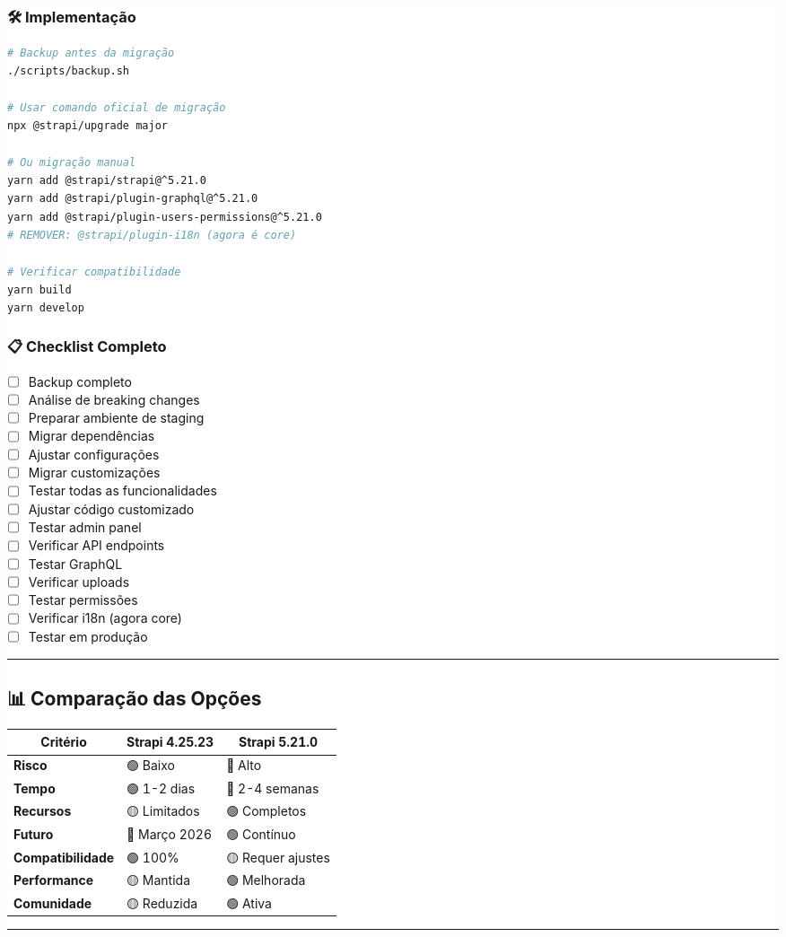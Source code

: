 ### **🛠️ Implementação**

```bash
# Backup antes da migração
./scripts/backup.sh

# Usar comando oficial de migração
npx @strapi/upgrade major

# Ou migração manual
yarn add @strapi/strapi@^5.21.0
yarn add @strapi/plugin-graphql@^5.21.0
yarn add @strapi/plugin-users-permissions@^5.21.0
# REMOVER: @strapi/plugin-i18n (agora é core)

# Verificar compatibilidade
yarn build
yarn develop
```

### **📋 Checklist Completo**

- [ ] Backup completo
- [ ] Análise de breaking changes
- [ ] Preparar ambiente de staging
- [ ] Migrar dependências
- [ ] Ajustar configurações
- [ ] Migrar customizações
- [ ] Testar todas as funcionalidades
- [ ] Ajustar código customizado
- [ ] Testar admin panel
- [ ] Verificar API endpoints
- [ ] Testar GraphQL
- [ ] Verificar uploads
- [ ] Testar permissões
- [ ] Verificar i18n (agora core)
- [ ] Testar em produção

---

## 📊 **Comparação das Opções**

| Critério            | Strapi 4.25.23 | Strapi 5.21.0     |
| ------------------- | -------------- | ----------------- |
| **Risco**           | 🟢 Baixo       | 🔴 Alto           |
| **Tempo**           | 🟢 1-2 dias    | 🔴 2-4 semanas    |
| **Recursos**        | 🟡 Limitados   | 🟢 Completos      |
| **Futuro**          | 🔴 Março 2026  | 🟢 Contínuo       |
| **Compatibilidade** | 🟢 100%        | 🟡 Requer ajustes |
| **Performance**     | 🟡 Mantida     | 🟢 Melhorada      |
| **Comunidade**      | 🟡 Reduzida    | 🟢 Ativa          |

---